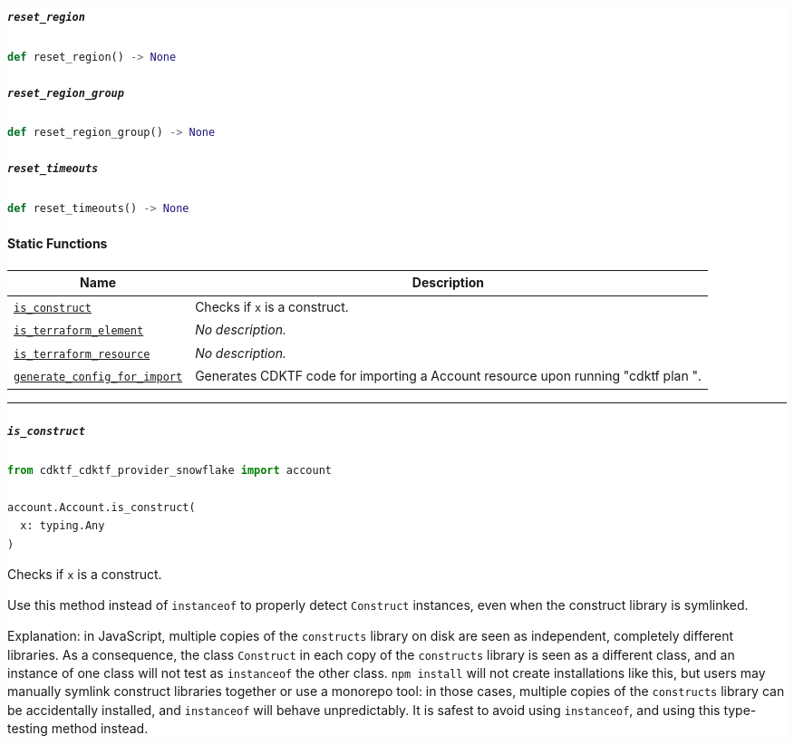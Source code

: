 ##### `reset_region` <a name="reset_region" id="@cdktf/provider-snowflake.account.Account.resetRegion"></a>

```python
def reset_region() -> None
```

##### `reset_region_group` <a name="reset_region_group" id="@cdktf/provider-snowflake.account.Account.resetRegionGroup"></a>

```python
def reset_region_group() -> None
```

##### `reset_timeouts` <a name="reset_timeouts" id="@cdktf/provider-snowflake.account.Account.resetTimeouts"></a>

```python
def reset_timeouts() -> None
```

#### Static Functions <a name="Static Functions" id="Static Functions"></a>

| **Name** | **Description** |
| --- | --- |
| <code><a href="#@cdktf/provider-snowflake.account.Account.isConstruct">is_construct</a></code> | Checks if `x` is a construct. |
| <code><a href="#@cdktf/provider-snowflake.account.Account.isTerraformElement">is_terraform_element</a></code> | *No description.* |
| <code><a href="#@cdktf/provider-snowflake.account.Account.isTerraformResource">is_terraform_resource</a></code> | *No description.* |
| <code><a href="#@cdktf/provider-snowflake.account.Account.generateConfigForImport">generate_config_for_import</a></code> | Generates CDKTF code for importing a Account resource upon running "cdktf plan <stack-name>". |

---

##### `is_construct` <a name="is_construct" id="@cdktf/provider-snowflake.account.Account.isConstruct"></a>

```python
from cdktf_cdktf_provider_snowflake import account

account.Account.is_construct(
  x: typing.Any
)
```

Checks if `x` is a construct.

Use this method instead of `instanceof` to properly detect `Construct`
instances, even when the construct library is symlinked.

Explanation: in JavaScript, multiple copies of the `constructs` library on
disk are seen as independent, completely different libraries. As a
consequence, the class `Construct` in each copy of the `constructs` library
is seen as a different class, and an instance of one class will not test as
`instanceof` the other class. `npm install` will not create installations
like this, but users may manually symlink construct libraries together or
use a monorepo tool: in those cases, multiple copies of the `constructs`
library can be accidentally installed, and `instanceof` will behave
unpredictably. It is safest to avoid using `instanceof`, and using
this type-testing method instead.
